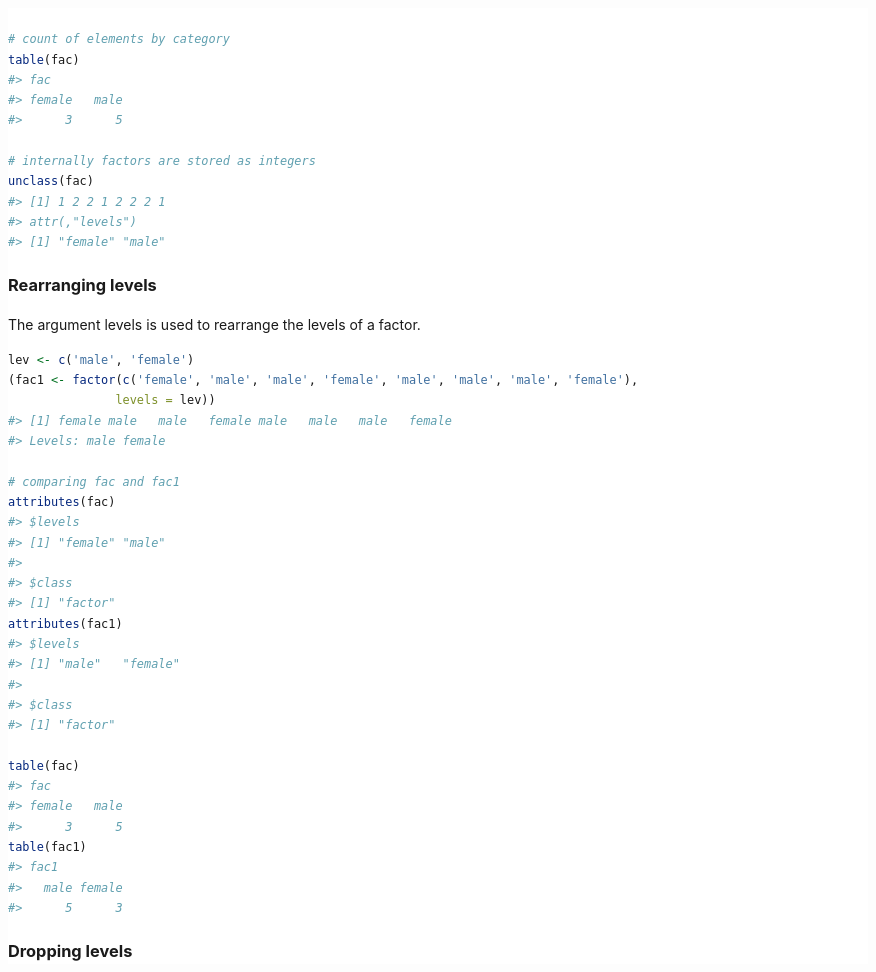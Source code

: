 ```r

# count of elements by category
table(fac)
#> fac
#> female   male 
#>      3      5

# internally factors are stored as integers
unclass(fac)
#> [1] 1 2 2 1 2 2 2 1
#> attr(,"levels")
#> [1] "female" "male"
```


### Rearranging levels

The argument levels is used to rearrange the levels of a factor.


```r
lev <- c('male', 'female')
(fac1 <- factor(c('female', 'male', 'male', 'female', 'male', 'male', 'male', 'female'), 
               levels = lev))
#> [1] female male   male   female male   male   male   female
#> Levels: male female

# comparing fac and fac1
attributes(fac)
#> $levels
#> [1] "female" "male"  
#> 
#> $class
#> [1] "factor"
attributes(fac1)
#> $levels
#> [1] "male"   "female"
#> 
#> $class
#> [1] "factor"

table(fac) 
#> fac
#> female   male 
#>      3      5
table(fac1)
#> fac1
#>   male female 
#>      5      3
```

### Dropping levels
